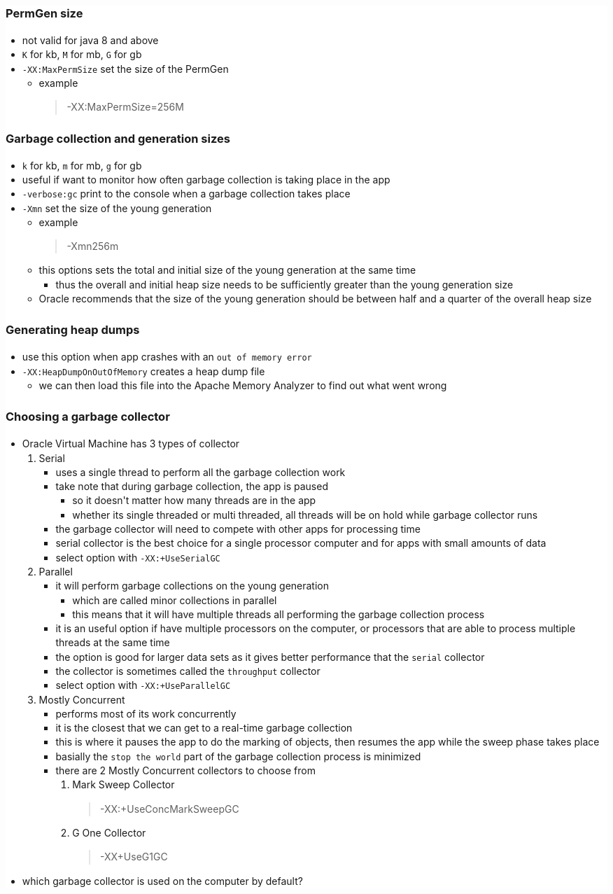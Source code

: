
### PermGen size

- not valid for java 8 and above
- `K` for kb, `M` for mb, `G` for gb
- `-XX:MaxPermSize` set the size of the PermGen
  - example
    > -XX:MaxPermSize=256M

### Garbage collection and generation sizes

- `k` for kb, `m` for mb, `g` for gb
- useful if want to monitor how often garbage collection is taking place in the app
- `-verbose:gc` print to the console when a garbage collection takes place
- `-Xmn` set the size of the young generation
  - example
    > -Xmn256m
  - this options sets the total and initial size of the young generation at the same time
    - thus the overall and initial heap size needs to be sufficiently greater than the young generation size
  - Oracle recommends that the size of the young generation should be between half and a quarter of the overall heap size

### Generating heap dumps

- use this option when app crashes with an `out of memory error`
- `-XX:HeapDumpOnOutOfMemory` creates a heap dump file
  - we can then load this file into the Apache Memory Analyzer to find out what went wrong

### Choosing a garbage collector

- Oracle Virtual Machine has 3 types of collector
  1. Serial
     - uses a single thread to perform all the garbage collection work
     - take note that during garbage collection, the app is paused
       - so it doesn't matter how many threads are in the app
       - whether its single threaded or multi threaded, all threads will be on hold while garbage collector runs
     - the garbage collector will need to compete with other apps for processing time
     - serial collector is the best choice for a single processor computer and for apps with small amounts of data
     - select option with `-XX:+UseSerialGC`
  2. Parallel
     - it will perform garbage collections on the young generation
       - which are called minor collections in parallel
       - this means that it will have multiple threads all performing the garbage collection process
     - it is an useful option if have multiple processors on the computer, or processors that are able to process multiple threads at the same time
     - the option is good for larger data sets as it gives better performance that the `serial` collector
     - the collector is sometimes called the `throughput` collector
     - select option with `-XX:+UseParallelGC`
  3. Mostly Concurrent
     - performs most of its work concurrently
     - it is the closest that we can get to a real-time garbage collection
     - this is where it pauses the app to do the marking of objects, then resumes the app while the sweep phase takes place
     - basially the `stop the world` part of the garbage collection process is minimized
     - there are 2 Mostly Concurrent collectors to choose from
       1. Mark Sweep Collector
          > -XX:+UseConcMarkSweepGC
       2. G One Collector
          > -XX+UseG1GC
- which garbage collector is used on the computer by default?